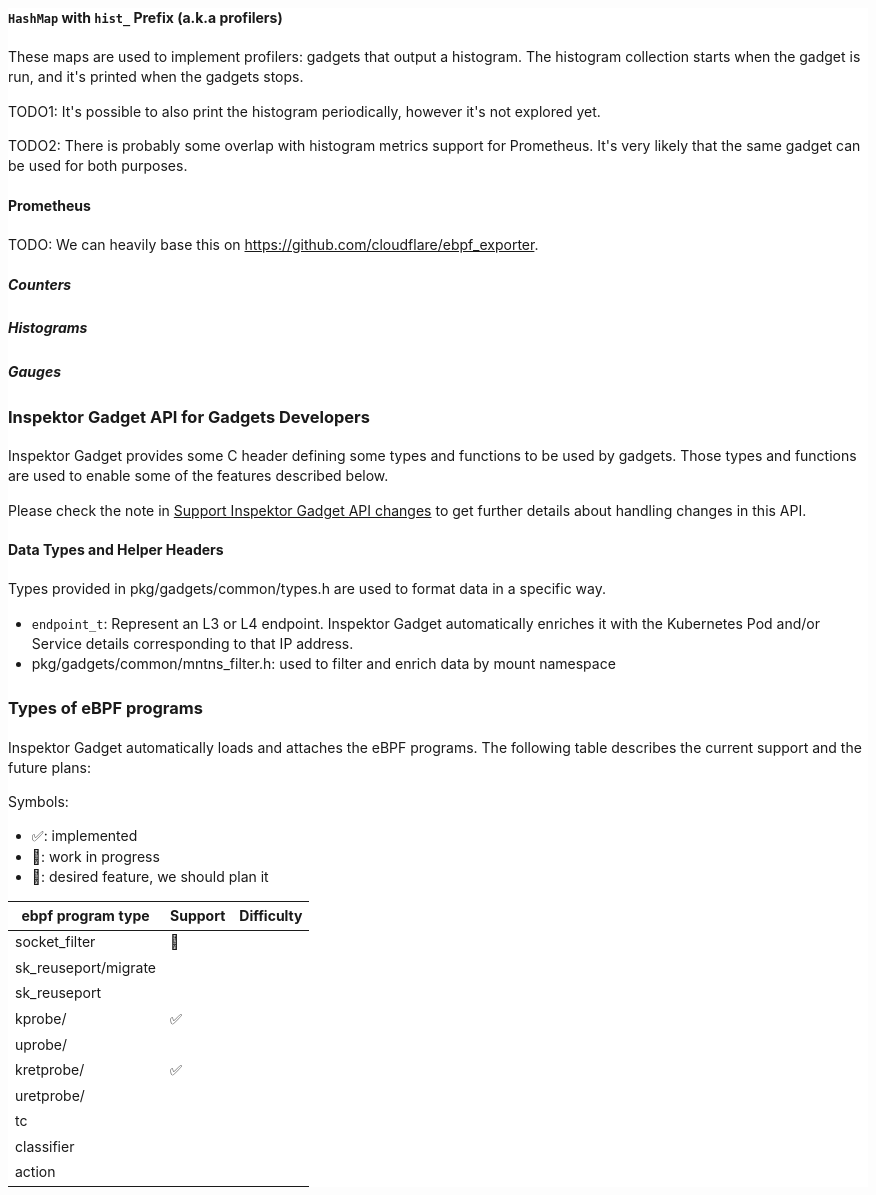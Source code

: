 #### `HashMap` with `hist_` Prefix (a.k.a profilers)

These maps are used to implement profilers: gadgets that output a histogram. The histogram collection
starts when the gadget is run, and it's printed when the gadgets stops.

TODO1: It's possible to also print the histogram periodically, however it's not explored yet.

TODO2: There is probably some overlap with histogram metrics support for Prometheus. It's very
likely that the same gadget can be used for both purposes.

#### Prometheus

TODO: We can heavily base this on https://github.com/cloudflare/ebpf_exporter.

##### Counters

##### Histograms

##### Gauges


### Inspektor Gadget API for Gadgets Developers

Inspektor Gadget provides some C header defining some types and functions to be used by gadgets.
Those types and functions are used to enable some of the features described below.

Please check the note in [Support Inspektor Gadget API
changes](#support-inspektor-gadget-api-changes) to get further details about handling changes in
this API.

#### Data Types and Helper Headers

Types provided in pkg/gadgets/common/types.h are used to format data in a specific way.

- `endpoint_t`: Represent an L3 or L4 endpoint. Inspektor Gadget automatically enriches it
  with the Kubernetes Pod and/or Service details corresponding to that IP address.
- pkg/gadgets/common/mntns_filter.h: used to filter and enrich data by mount namespace

### Types of eBPF programs

Inspektor Gadget automatically loads and attaches the eBPF programs. The following table describes
the current support and the future plans:

Symbols:
- ✅: implemented
- 👷: work in progress
- 📅: desired feature, we should plan it

| ebpf program type     | Support | Difficulty |
|-----------------------|---------|------------|
| socket_filter         |   👷    |            |
| sk_reuseport/migrate  |         |            |
| sk_reuseport          |         |            |
| kprobe/               |   ✅    |            |
| uprobe/               |         |            |
| kretprobe/            |   ✅    |            |
| uretprobe/            |         |            |
| tc                    |         |            |
| classifier            |         |            |
| action                |         |            |